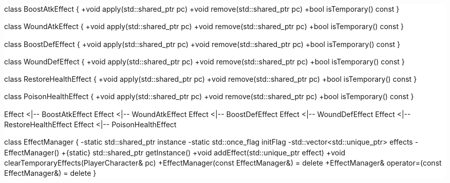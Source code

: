 class BoostAtkEffect {
  +void apply(std::shared_ptr<PlayerCharacter> pc)
  +void remove(std::shared_ptr<PlayerCharacter> pc)
  +bool isTemporary() const
}

class WoundAtkEffect {
  +void apply(std::shared_ptr<PlayerCharacter> pc)
  +void remove(std::shared_ptr<PlayerCharacter> pc)
  +bool isTemporary() const
}

class BoostDefEffect {
  +void apply(std::shared_ptr<PlayerCharacter> pc)
  +void remove(std::shared_ptr<PlayerCharacter> pc)
  +bool isTemporary() const
}

class WoundDefEffect {
  +void apply(std::shared_ptr<PlayerCharacter> pc)
  +void remove(std::shared_ptr<PlayerCharacter> pc)
  +bool isTemporary() const
}

class RestoreHealthEffect {
  +void apply(std::shared_ptr<PlayerCharacter> pc)
  +void remove(std::shared_ptr<PlayerCharacter> pc)
  +bool isTemporary() const
}

class PoisonHealthEffect {
  +void apply(std::shared_ptr<PlayerCharacter> pc)
  +void remove(std::shared_ptr<PlayerCharacter> pc)
  +bool isTemporary() const
}

Effect <|-- BoostAtkEffect
Effect <|-- WoundAtkEffect
Effect <|-- BoostDefEffect
Effect <|-- WoundDefEffect
Effect <|-- RestoreHealthEffect
Effect <|-- PoisonHealthEffect

class EffectManager {
  -static std::shared_ptr<EffectManager> instance
  -static std::once_flag initFlag
  -std::vector<std::unique_ptr<Effect>> effects
  -EffectManager()
  +{static} std::shared_ptr<EffectManager> getInstance()
  +void addEffect(std::unique_ptr<Effect> effect)
  +void clearTemporaryEffects(PlayerCharacter& pc)
  +EffectManager(const EffectManager&) = delete
  +EffectManager& operator=(const EffectManager&) = delete
}
